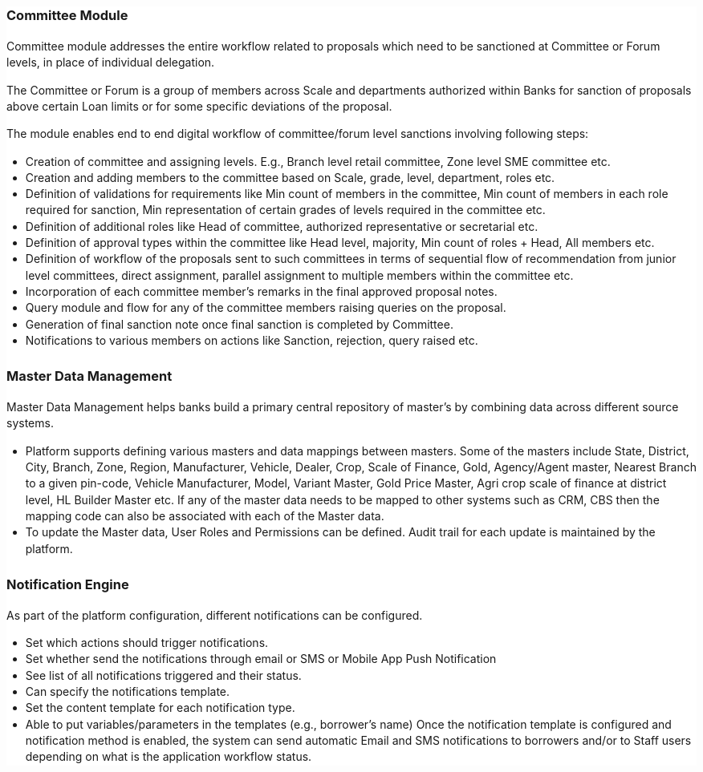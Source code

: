 ### Committee Module

Committee module addresses the entire workflow related to proposals which need to be sanctioned at Committee or Forum levels, in place of individual delegation.

The Committee or Forum is a group of members across Scale and departments authorized within Banks for sanction of proposals above certain Loan limits or for some specific deviations of the proposal.

The module enables end to end digital workflow of committee/forum level sanctions involving following steps:

- Creation of committee and assigning levels. E.g., Branch level retail committee, Zone level SME committee etc.
- Creation and adding members to the committee based on Scale, grade, level, department, roles etc.
- Definition of validations for requirements like Min count of members in the committee, Min count of members in each role required for sanction, Min representation of certain grades of levels required in the committee etc.
- Definition of additional roles like Head of committee, authorized representative or secretarial etc.
- Definition of approval types within the committee like Head level, majority, Min count of roles + Head, All members etc.
- Definition of workflow of the proposals sent to such committees in terms of sequential flow of recommendation from junior level committees, direct assignment, parallel assignment to multiple members within the committee etc.
- Incorporation of each committee member’s remarks in the final approved proposal notes.
- Query module and flow for any of the committee members raising queries on the proposal.
- Generation of final sanction note once final sanction is completed by Committee.
- Notifications to various members on actions like Sanction, rejection, query raised etc.

### Master Data Management

Master Data Management helps banks build a primary central repository of master’s by combining data across different source systems.

- Platform supports defining various masters and data mappings between masters. Some of the masters include State, District, City, Branch, Zone, Region, Manufacturer, Vehicle, Dealer, Crop, Scale of Finance, Gold, Agency/Agent master, Nearest Branch to a given pin-code, Vehicle Manufacturer, Model, Variant Master, Gold Price Master, Agri crop scale of finance at district level, HL Builder Master etc. If any of the master data needs to be mapped to other systems such as CRM, CBS then the mapping code can also be associated with each of the Master data.
- To update the Master data, User Roles and Permissions can be defined. Audit trail for each update is maintained by the platform.

### Notification Engine

As part of the platform configuration, different notifications can be configured.

- Set which actions should trigger notifications.
- Set whether send the notifications through email or SMS or Mobile App Push Notification
- See list of all notifications triggered and their status.
- Can specify the notifications template.
- Set the content template for each notification type.
- Able to put variables/parameters in the templates (e.g., borrower’s name)
Once the notification template is configured and notification method is enabled, the system can send automatic Email and SMS notifications to borrowers and/or to Staff users depending on what is the application workflow status.
